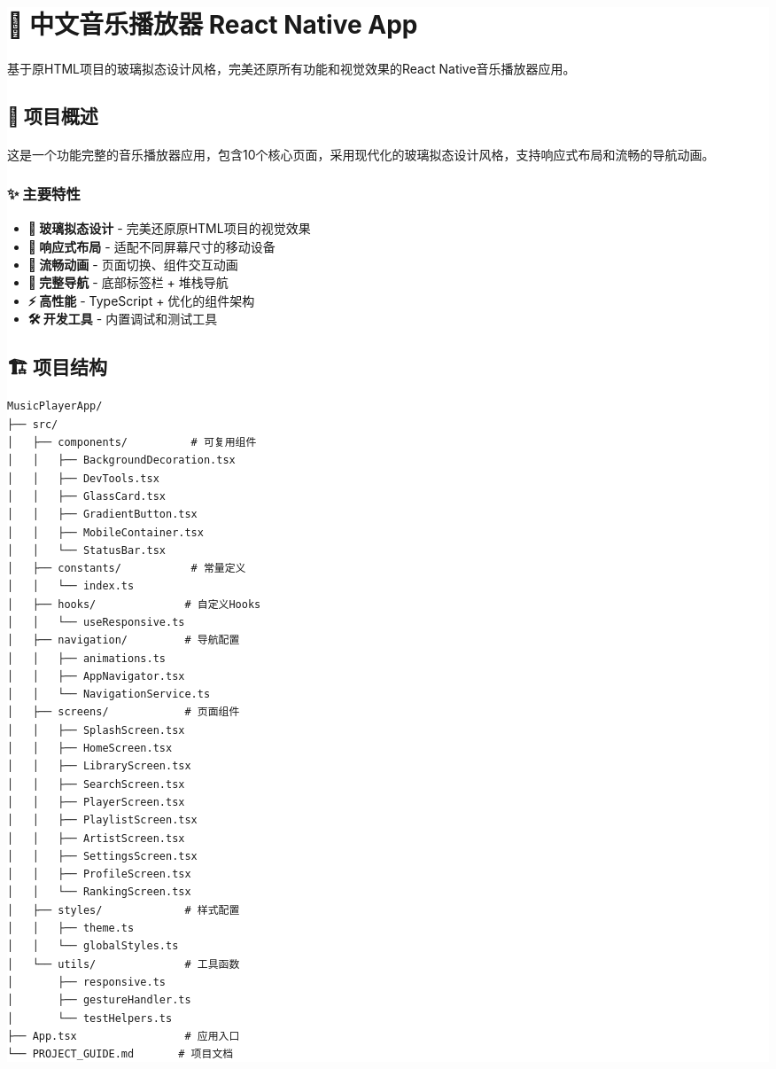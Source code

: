 # 🎵 中文音乐播放器 React Native App

基于原HTML项目的玻璃拟态设计风格，完美还原所有功能和视觉效果的React Native音乐播放器应用。

## 📱 项目概述

这是一个功能完整的音乐播放器应用，包含10个核心页面，采用现代化的玻璃拟态设计风格，支持响应式布局和流畅的导航动画。

### ✨ 主要特性

- **🎨 玻璃拟态设计** - 完美还原原HTML项目的视觉效果
- **📱 响应式布局** - 适配不同屏幕尺寸的移动设备
- **🔄 流畅动画** - 页面切换、组件交互动画
- **🧭 完整导航** - 底部标签栏 + 堆栈导航
- **⚡ 高性能** - TypeScript + 优化的组件架构
- **🛠️ 开发工具** - 内置调试和测试工具

## 🏗️ 项目结构

```
MusicPlayerApp/
├── src/
│   ├── components/          # 可复用组件
│   │   ├── BackgroundDecoration.tsx
│   │   ├── DevTools.tsx
│   │   ├── GlassCard.tsx
│   │   ├── GradientButton.tsx
│   │   ├── MobileContainer.tsx
│   │   └── StatusBar.tsx
│   ├── constants/           # 常量定义
│   │   └── index.ts
│   ├── hooks/              # 自定义Hooks
│   │   └── useResponsive.ts
│   ├── navigation/         # 导航配置
│   │   ├── animations.ts
│   │   ├── AppNavigator.tsx
│   │   └── NavigationService.ts
│   ├── screens/            # 页面组件
│   │   ├── SplashScreen.tsx
│   │   ├── HomeScreen.tsx
│   │   ├── LibraryScreen.tsx
│   │   ├── SearchScreen.tsx
│   │   ├── PlayerScreen.tsx
│   │   ├── PlaylistScreen.tsx
│   │   ├── ArtistScreen.tsx
│   │   ├── SettingsScreen.tsx
│   │   ├── ProfileScreen.tsx
│   │   └── RankingScreen.tsx
│   ├── styles/             # 样式配置
│   │   ├── theme.ts
│   │   └── globalStyles.ts
│   └── utils/              # 工具函数
│       ├── responsive.ts
│       ├── gestureHandler.ts
│       └── testHelpers.ts
├── App.tsx                 # 应用入口
└── PROJECT_GUIDE.md       # 项目文档
```
